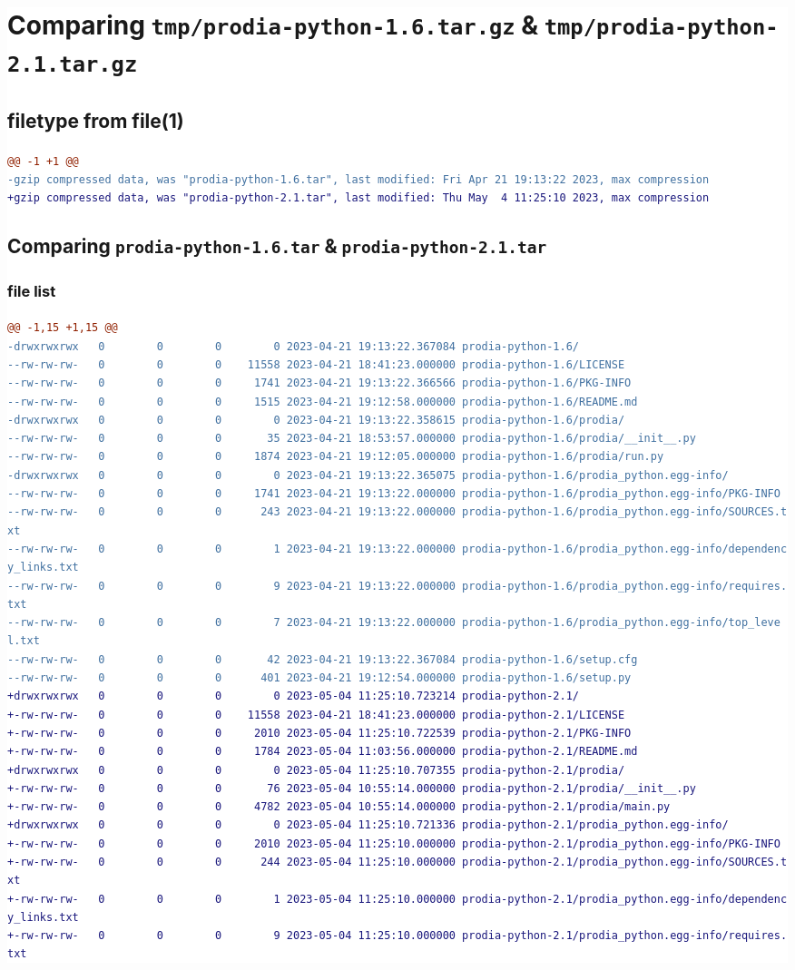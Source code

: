 # Comparing `tmp/prodia-python-1.6.tar.gz` & `tmp/prodia-python-2.1.tar.gz`

## filetype from file(1)

```diff
@@ -1 +1 @@
-gzip compressed data, was "prodia-python-1.6.tar", last modified: Fri Apr 21 19:13:22 2023, max compression
+gzip compressed data, was "prodia-python-2.1.tar", last modified: Thu May  4 11:25:10 2023, max compression
```

## Comparing `prodia-python-1.6.tar` & `prodia-python-2.1.tar`

### file list

```diff
@@ -1,15 +1,15 @@
-drwxrwxrwx   0        0        0        0 2023-04-21 19:13:22.367084 prodia-python-1.6/
--rw-rw-rw-   0        0        0    11558 2023-04-21 18:41:23.000000 prodia-python-1.6/LICENSE
--rw-rw-rw-   0        0        0     1741 2023-04-21 19:13:22.366566 prodia-python-1.6/PKG-INFO
--rw-rw-rw-   0        0        0     1515 2023-04-21 19:12:58.000000 prodia-python-1.6/README.md
-drwxrwxrwx   0        0        0        0 2023-04-21 19:13:22.358615 prodia-python-1.6/prodia/
--rw-rw-rw-   0        0        0       35 2023-04-21 18:53:57.000000 prodia-python-1.6/prodia/__init__.py
--rw-rw-rw-   0        0        0     1874 2023-04-21 19:12:05.000000 prodia-python-1.6/prodia/run.py
-drwxrwxrwx   0        0        0        0 2023-04-21 19:13:22.365075 prodia-python-1.6/prodia_python.egg-info/
--rw-rw-rw-   0        0        0     1741 2023-04-21 19:13:22.000000 prodia-python-1.6/prodia_python.egg-info/PKG-INFO
--rw-rw-rw-   0        0        0      243 2023-04-21 19:13:22.000000 prodia-python-1.6/prodia_python.egg-info/SOURCES.txt
--rw-rw-rw-   0        0        0        1 2023-04-21 19:13:22.000000 prodia-python-1.6/prodia_python.egg-info/dependency_links.txt
--rw-rw-rw-   0        0        0        9 2023-04-21 19:13:22.000000 prodia-python-1.6/prodia_python.egg-info/requires.txt
--rw-rw-rw-   0        0        0        7 2023-04-21 19:13:22.000000 prodia-python-1.6/prodia_python.egg-info/top_level.txt
--rw-rw-rw-   0        0        0       42 2023-04-21 19:13:22.367084 prodia-python-1.6/setup.cfg
--rw-rw-rw-   0        0        0      401 2023-04-21 19:12:54.000000 prodia-python-1.6/setup.py
+drwxrwxrwx   0        0        0        0 2023-05-04 11:25:10.723214 prodia-python-2.1/
+-rw-rw-rw-   0        0        0    11558 2023-04-21 18:41:23.000000 prodia-python-2.1/LICENSE
+-rw-rw-rw-   0        0        0     2010 2023-05-04 11:25:10.722539 prodia-python-2.1/PKG-INFO
+-rw-rw-rw-   0        0        0     1784 2023-05-04 11:03:56.000000 prodia-python-2.1/README.md
+drwxrwxrwx   0        0        0        0 2023-05-04 11:25:10.707355 prodia-python-2.1/prodia/
+-rw-rw-rw-   0        0        0       76 2023-05-04 10:55:14.000000 prodia-python-2.1/prodia/__init__.py
+-rw-rw-rw-   0        0        0     4782 2023-05-04 10:55:14.000000 prodia-python-2.1/prodia/main.py
+drwxrwxrwx   0        0        0        0 2023-05-04 11:25:10.721336 prodia-python-2.1/prodia_python.egg-info/
+-rw-rw-rw-   0        0        0     2010 2023-05-04 11:25:10.000000 prodia-python-2.1/prodia_python.egg-info/PKG-INFO
+-rw-rw-rw-   0        0        0      244 2023-05-04 11:25:10.000000 prodia-python-2.1/prodia_python.egg-info/SOURCES.txt
+-rw-rw-rw-   0        0        0        1 2023-05-04 11:25:10.000000 prodia-python-2.1/prodia_python.egg-info/dependency_links.txt
+-rw-rw-rw-   0        0        0        9 2023-05-04 11:25:10.000000 prodia-python-2.1/prodia_python.egg-info/requires.txt
```